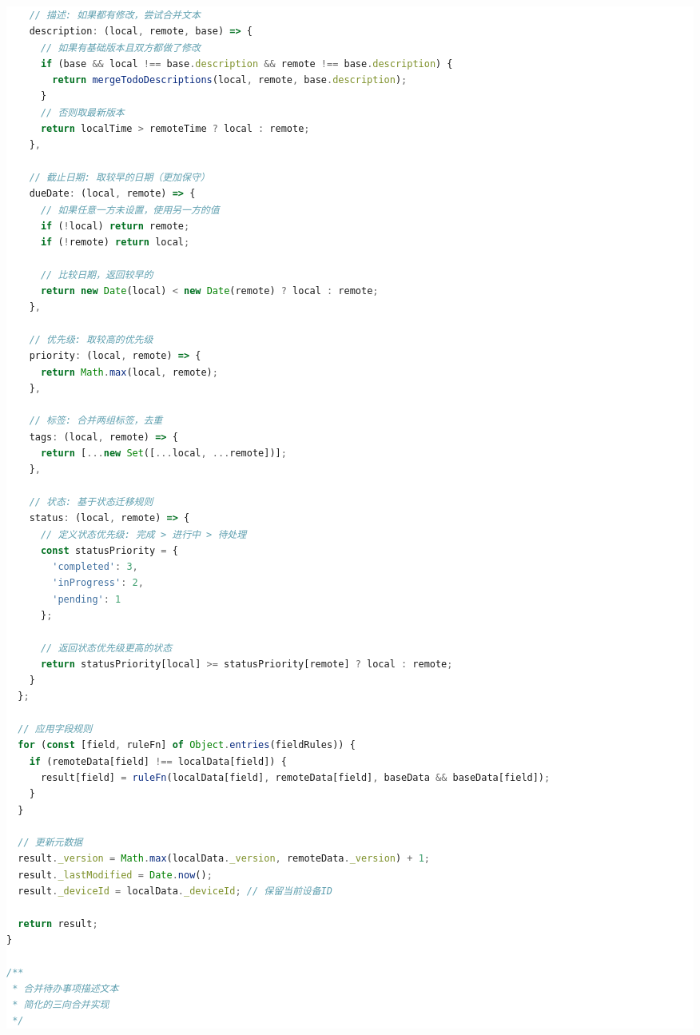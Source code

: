 ```javascript
    // 描述: 如果都有修改，尝试合并文本
    description: (local, remote, base) => {
      // 如果有基础版本且双方都做了修改
      if (base && local !== base.description && remote !== base.description) {
        return mergeTodoDescriptions(local, remote, base.description);
      }
      // 否则取最新版本
      return localTime > remoteTime ? local : remote;
    },
    
    // 截止日期: 取较早的日期（更加保守）
    dueDate: (local, remote) => {
      // 如果任意一方未设置，使用另一方的值
      if (!local) return remote;
      if (!remote) return local;
      
      // 比较日期，返回较早的
      return new Date(local) < new Date(remote) ? local : remote;
    },
    
    // 优先级: 取较高的优先级
    priority: (local, remote) => {
      return Math.max(local, remote);
    },
    
    // 标签: 合并两组标签，去重
    tags: (local, remote) => {
      return [...new Set([...local, ...remote])];
    },
    
    // 状态: 基于状态迁移规则
    status: (local, remote) => {
      // 定义状态优先级: 完成 > 进行中 > 待处理
      const statusPriority = {
        'completed': 3,
        'inProgress': 2,
        'pending': 1
      };
      
      // 返回状态优先级更高的状态
      return statusPriority[local] >= statusPriority[remote] ? local : remote;
    }
  };
  
  // 应用字段规则
  for (const [field, ruleFn] of Object.entries(fieldRules)) {
    if (remoteData[field] !== localData[field]) {
      result[field] = ruleFn(localData[field], remoteData[field], baseData && baseData[field]);
    }
  }
  
  // 更新元数据
  result._version = Math.max(localData._version, remoteData._version) + 1;
  result._lastModified = Date.now();
  result._deviceId = localData._deviceId; // 保留当前设备ID
  
  return result;
}

/**
 * 合并待办事项描述文本
 * 简化的三向合并实现
 */
```